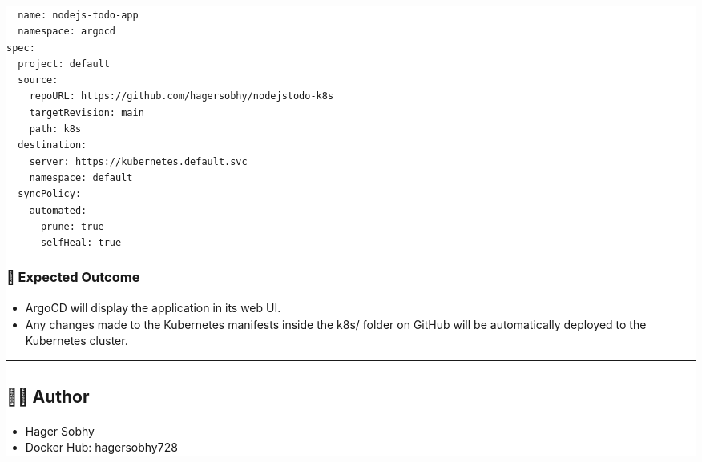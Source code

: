 ```
  name: nodejs-todo-app
  namespace: argocd
spec:
  project: default
  source:
    repoURL: https://github.com/hagersobhy/nodejstodo-k8s
    targetRevision: main
    path: k8s
  destination:
    server: https://kubernetes.default.svc
    namespace: default
  syncPolicy:
    automated:
      prune: true
      selfHeal: true
```
### 🤖 Expected Outcome
- ArgoCD will display the application in its web UI.
- Any changes made to the Kubernetes manifests inside the k8s/ folder on GitHub will be automatically deployed to the Kubernetes cluster.
---

## 🙋🏻 Author
- Hager Sobhy
- Docker Hub: hagersobhy728

